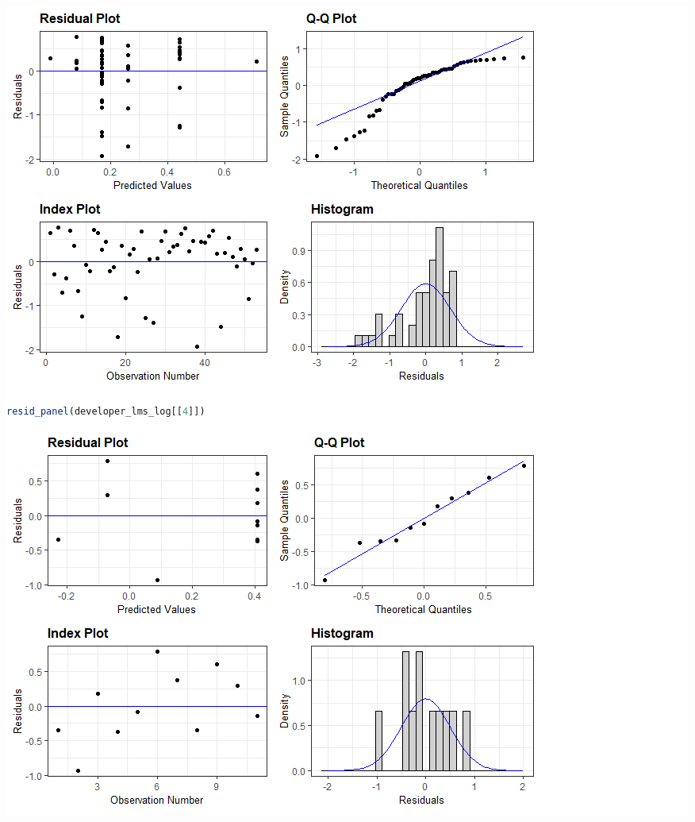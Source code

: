 ![](Applying-Linear-Models-to-Development_files/figure-gfm/unnamed-chunk-3-2.png)

``` r
resid_panel(developer_lms_log[[4]])
```

![](Applying-Linear-Models-to-Development_files/figure-gfm/unnamed-chunk-3-3.png)
